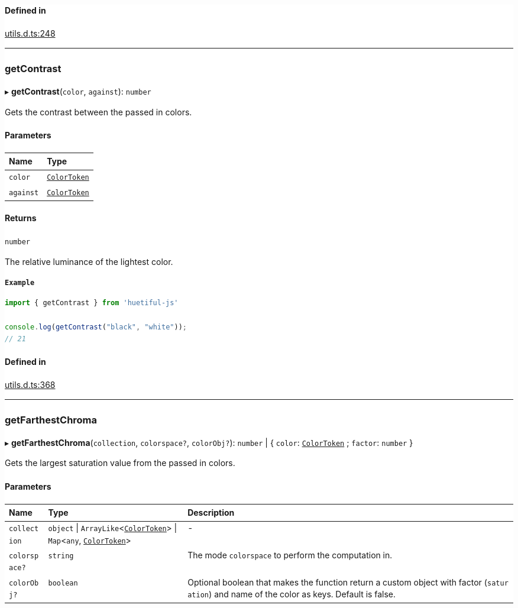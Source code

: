 #### Defined in

[utils.d.ts:248](https://github.com/prjctimg/huetiful/blob/5dc0cd4/types/utils.d.ts#L248)

___

### getContrast

▸ **getContrast**(`color`, `against`): `number`

Gets the contrast between the passed in colors.

#### Parameters

| Name | Type |
| :------ | :------ |
| `color` | [`ColorToken`](types.md#colortoken) |
| `against` | [`ColorToken`](types.md#colortoken) |

#### Returns

`number`

The relative luminance of the lightest color.

**`Example`**

```ts
import { getContrast } from 'huetiful-js'

console.log(getContrast("black", "white"));
// 21
```

#### Defined in

[utils.d.ts:368](https://github.com/prjctimg/huetiful/blob/5dc0cd4/types/utils.d.ts#L368)

___

### getFarthestChroma

▸ **getFarthestChroma**(`collection`, `colorspace?`, `colorObj?`): `number` \| \{ `color`: [`ColorToken`](types.md#colortoken) ; `factor`: `number`  }

Gets the largest saturation value from the passed in colors.

#### Parameters

| Name | Type | Description |
| :------ | :------ | :------ |
| `collection` | `object` \| `ArrayLike`\<[`ColorToken`](types.md#colortoken)\> \| `Map`\<`any`, [`ColorToken`](types.md#colortoken)\> | - |
| `colorspace?` | `string` | The mode `colorspace` to perform the computation in. |
| `colorObj?` | `boolean` | Optional boolean that makes the function return a custom object with factor (`saturation`) and name of the color as keys. Default is false. |
